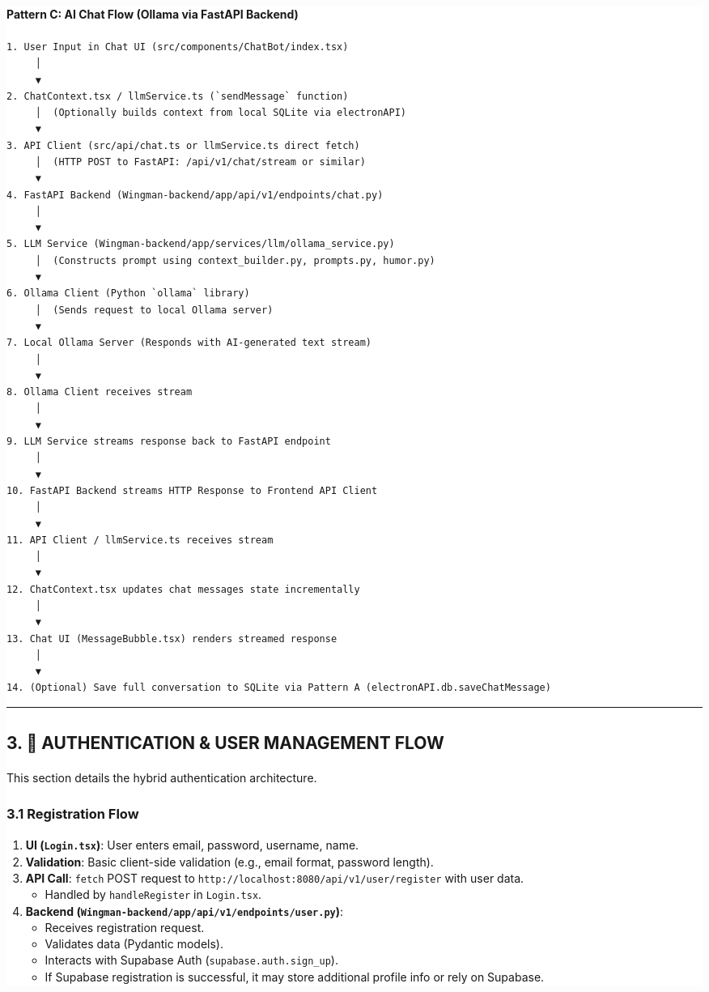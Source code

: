 #### **Pattern C: AI Chat Flow (Ollama via FastAPI Backend)**
```
1. User Input in Chat UI (src/components/ChatBot/index.tsx)
     │
     ▼
2. ChatContext.tsx / llmService.ts (`sendMessage` function)
     │  (Optionally builds context from local SQLite via electronAPI)
     ▼
3. API Client (src/api/chat.ts or llmService.ts direct fetch)
     │  (HTTP POST to FastAPI: /api/v1/chat/stream or similar)
     ▼
4. FastAPI Backend (Wingman-backend/app/api/v1/endpoints/chat.py)
     │
     ▼
5. LLM Service (Wingman-backend/app/services/llm/ollama_service.py)
     │  (Constructs prompt using context_builder.py, prompts.py, humor.py)
     ▼
6. Ollama Client (Python `ollama` library)
     │  (Sends request to local Ollama server)
     ▼
7. Local Ollama Server (Responds with AI-generated text stream)
     │
     ▼
8. Ollama Client receives stream
     │
     ▼
9. LLM Service streams response back to FastAPI endpoint
     │
     ▼
10. FastAPI Backend streams HTTP Response to Frontend API Client
     │
     ▼
11. API Client / llmService.ts receives stream
     │
     ▼
12. ChatContext.tsx updates chat messages state incrementally
     │
     ▼
13. Chat UI (MessageBubble.tsx) renders streamed response
     │
     ▼
14. (Optional) Save full conversation to SQLite via Pattern A (electronAPI.db.saveChatMessage)
```

---

## 3. 🔐 **AUTHENTICATION & USER MANAGEMENT FLOW**

This section details the hybrid authentication architecture.

### **3.1 Registration Flow**
1.  **UI (`Login.tsx`)**: User enters email, password, username, name.
2.  **Validation**: Basic client-side validation (e.g., email format, password length).
3.  **API Call**: `fetch` POST request to `http://localhost:8080/api/v1/user/register` with user data.
    *   Handled by `handleRegister` in `Login.tsx`.
4.  **Backend (`Wingman-backend/app/api/v1/endpoints/user.py`)**:
    *   Receives registration request.
    *   Validates data (Pydantic models).
    *   Interacts with Supabase Auth (`supabase.auth.sign_up`).
    *   If Supabase registration is successful, it may store additional profile info or rely on Supabase.